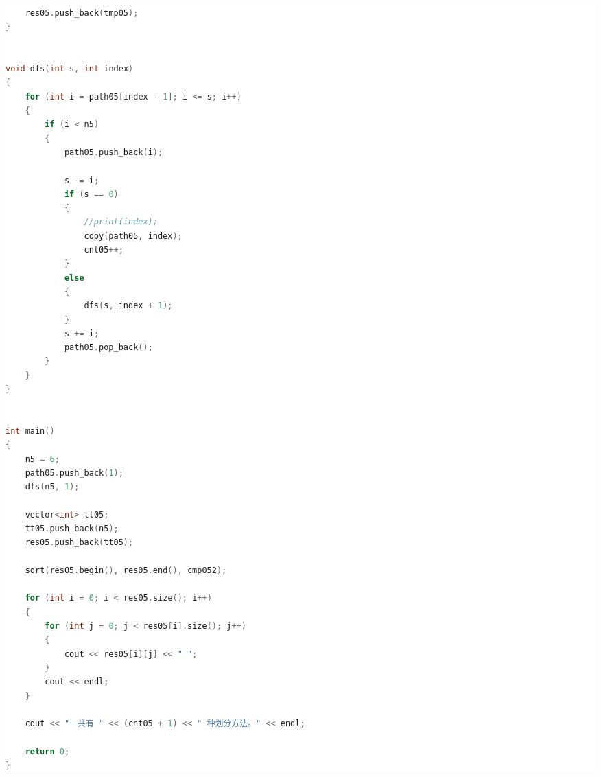 ```cpp
	res05.push_back(tmp05);
}


void dfs(int s, int index)
{
	for (int i = path05[index - 1]; i <= s; i++)
	{
		if (i < n5)
		{
			path05.push_back(i);

			s -= i;
			if (s == 0)
			{
				//print(index);
				copy(path05, index);
				cnt05++;
			}
			else
			{
				dfs(s, index + 1);
			}
			s += i;
			path05.pop_back();
		}
	}
}


int main()
{
	n5 = 6;
	path05.push_back(1);
	dfs(n5, 1);

	vector<int> tt05;
	tt05.push_back(n5);
	res05.push_back(tt05);

	sort(res05.begin(), res05.end(), cmp052);

	for (int i = 0; i < res05.size(); i++)
	{
		for (int j = 0; j < res05[i].size(); j++)
		{
			cout << res05[i][j] << " ";
		}
		cout << endl;
	}

	cout << "一共有 " << (cnt05 + 1) << " 种划分方法。" << endl;

	return 0;
}
```
